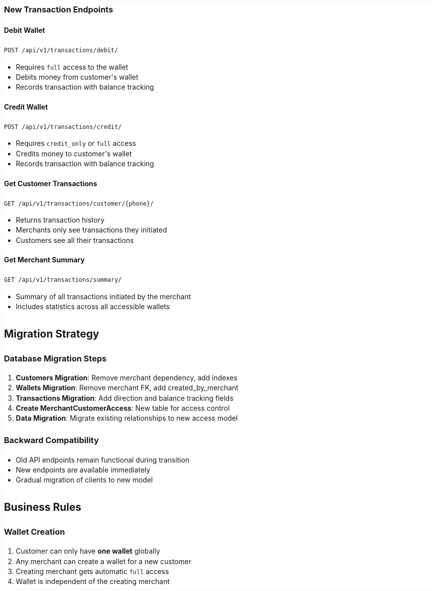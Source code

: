 ### New Transaction Endpoints

#### Debit Wallet
```
POST /api/v1/transactions/debit/
```
- Requires `full` access to the wallet
- Debits money from customer's wallet
- Records transaction with balance tracking

#### Credit Wallet
```
POST /api/v1/transactions/credit/
```
- Requires `credit_only` or `full` access
- Credits money to customer's wallet
- Records transaction with balance tracking

#### Get Customer Transactions
```
GET /api/v1/transactions/customer/{phone}/
```
- Returns transaction history
- Merchants only see transactions they initiated
- Customers see all their transactions

#### Get Merchant Summary
```
GET /api/v1/transactions/summary/
```
- Summary of all transactions initiated by the merchant
- Includes statistics across all accessible wallets

## Migration Strategy

### Database Migration Steps
1. **Customers Migration**: Remove merchant dependency, add indexes
2. **Wallets Migration**: Remove merchant FK, add created_by_merchant
3. **Transactions Migration**: Add direction and balance tracking fields
4. **Create MerchantCustomerAccess**: New table for access control
5. **Data Migration**: Migrate existing relationships to new access model

### Backward Compatibility
- Old API endpoints remain functional during transition
- New endpoints are available immediately
- Gradual migration of clients to new model

## Business Rules

### Wallet Creation
1. Customer can only have **one wallet** globally
2. Any merchant can create a wallet for a new customer
3. Creating merchant gets automatic `full` access
4. Wallet is independent of the creating merchant
